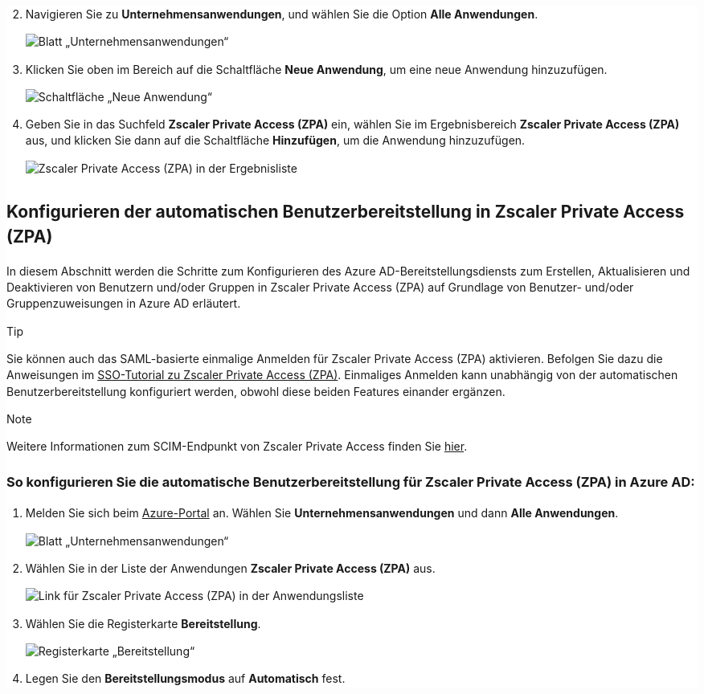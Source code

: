 2. Navigieren Sie zu **Unternehmensanwendungen**, und wählen Sie die Option **Alle Anwendungen**.

    ![Blatt „Unternehmensanwendungen“](common/enterprise-applications.png)

3. Klicken Sie oben im Bereich auf die Schaltfläche **Neue Anwendung**, um eine neue Anwendung hinzuzufügen.

    ![Schaltfläche „Neue Anwendung“](common/add-new-app.png)

4. Geben Sie in das Suchfeld **Zscaler Private Access (ZPA)** ein, wählen Sie im Ergebnisbereich **Zscaler Private Access (ZPA)** aus, und klicken Sie dann auf die Schaltfläche **Hinzufügen**, um die Anwendung hinzuzufügen.

    ![Zscaler Private Access (ZPA) in der Ergebnisliste](common/search-new-app.png)

## <a name="configuring-automatic-user-provisioning-to-zscaler-private-access-zpa"></a>Konfigurieren der automatischen Benutzerbereitstellung in Zscaler Private Access (ZPA) 

In diesem Abschnitt werden die Schritte zum Konfigurieren des Azure AD-Bereitstellungsdiensts zum Erstellen, Aktualisieren und Deaktivieren von Benutzern und/oder Gruppen in Zscaler Private Access (ZPA) auf Grundlage von Benutzer- und/oder Gruppenzuweisungen in Azure AD erläutert.

> [!TIP]
> Sie können auch das SAML-basierte einmalige Anmelden für Zscaler Private Access (ZPA) aktivieren. Befolgen Sie dazu die Anweisungen im [SSO-Tutorial zu Zscaler Private Access (ZPA)](https://docs.microsoft.com/azure/active-directory/saas-apps/zscalerprivateaccess-tutorial). Einmaliges Anmelden kann unabhängig von der automatischen Benutzerbereitstellung konfiguriert werden, obwohl diese beiden Features einander ergänzen.

> [!NOTE]
> Weitere Informationen zum SCIM-Endpunkt von Zscaler Private Access finden Sie [hier](https://www.zscaler.com/partners/microsoft).

### <a name="to-configure-automatic-user-provisioning-for-zscaler-private-access-zpa-in-azure-ad"></a>So konfigurieren Sie die automatische Benutzerbereitstellung für Zscaler Private Access (ZPA) in Azure AD:

1. Melden Sie sich beim [Azure-Portal](https://portal.azure.com) an. Wählen Sie **Unternehmensanwendungen** und dann **Alle Anwendungen**.

    ![Blatt „Unternehmensanwendungen“](common/enterprise-applications.png)

2. Wählen Sie in der Liste der Anwendungen **Zscaler Private Access (ZPA)** aus.

    ![Link für Zscaler Private Access (ZPA) in der Anwendungsliste](common/all-applications.png)

3. Wählen Sie die Registerkarte **Bereitstellung**.

    ![Registerkarte „Bereitstellung“](common/provisioning.png)

4. Legen Sie den **Bereitstellungsmodus** auf **Automatisch** fest.

